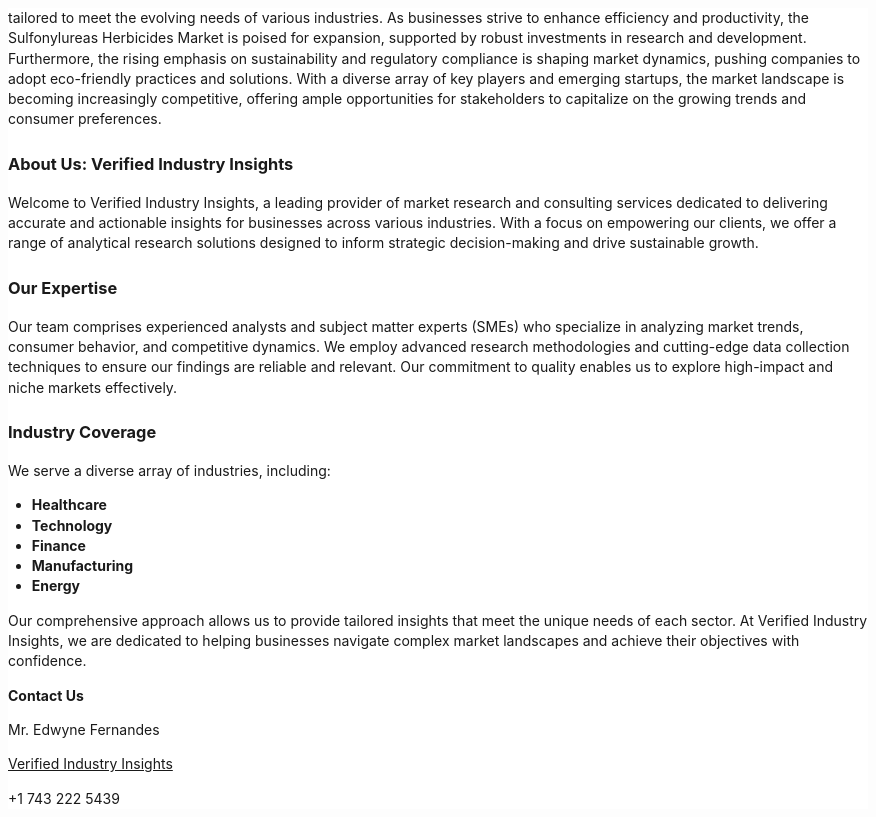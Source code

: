 tailored to meet the evolving needs of various industries. As businesses strive to enhance efficiency and productivity, the Sulfonylureas Herbicides Market is poised for expansion, supported by robust investments in research and development. Furthermore, the rising emphasis on sustainability and regulatory compliance is shaping market dynamics, pushing companies to adopt eco-friendly practices and solutions. With a diverse array of key players and emerging startups, the market landscape is becoming increasingly competitive, offering ample opportunities for stakeholders to capitalize on the growing trends and consumer preferences.</p><h3>About Us: Verified Industry Insights</h3><p>Welcome to Verified Industry Insights, a leading provider of market research and consulting services dedicated to delivering accurate and actionable insights for businesses across various industries. With a focus on empowering our clients, we offer a range of analytical research solutions designed to inform strategic decision-making and drive sustainable growth.</p><h3>Our Expertise</h3><p>Our team comprises experienced analysts and subject matter experts (SMEs) who specialize in analyzing market trends, consumer behavior, and competitive dynamics. We employ advanced research methodologies and cutting-edge data collection techniques to ensure our findings are reliable and relevant. Our commitment to quality enables us to explore high-impact and niche markets effectively.</p><h3>Industry Coverage</h3><p>We serve a diverse array of industries, including:</p><ul><li><strong>Healthcare</strong></li><li><strong>Technology</strong></li><li><strong>Finance</strong></li><li><strong>Manufacturing</strong></li><li><strong>Energy</strong></li></ul><p>Our comprehensive approach allows us to provide tailored insights that meet the unique needs of each sector. At Verified Industry Insights, we are dedicated to helping businesses navigate complex market landscapes and achieve their objectives with confidence.</p><p><strong>Contact Us</strong></p><p>Mr. Edwyne Fernandes</p><p><a href="https://www.verifiedindustryinsights.com/">Verified Industry Insights</a></p><p>+1 743 222 5439</p>
